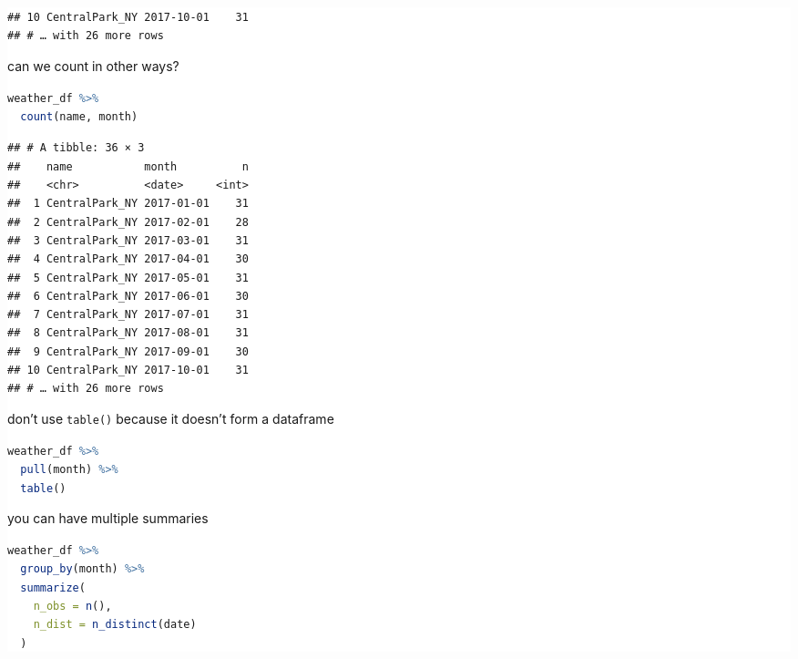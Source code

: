     ## 10 CentralPark_NY 2017-10-01    31
    ## # … with 26 more rows

can we count in other ways?

``` r
weather_df %>% 
  count(name, month)
```

    ## # A tibble: 36 × 3
    ##    name           month          n
    ##    <chr>          <date>     <int>
    ##  1 CentralPark_NY 2017-01-01    31
    ##  2 CentralPark_NY 2017-02-01    28
    ##  3 CentralPark_NY 2017-03-01    31
    ##  4 CentralPark_NY 2017-04-01    30
    ##  5 CentralPark_NY 2017-05-01    31
    ##  6 CentralPark_NY 2017-06-01    30
    ##  7 CentralPark_NY 2017-07-01    31
    ##  8 CentralPark_NY 2017-08-01    31
    ##  9 CentralPark_NY 2017-09-01    30
    ## 10 CentralPark_NY 2017-10-01    31
    ## # … with 26 more rows

don’t use `table()` because it doesn’t form a dataframe

``` r
weather_df %>% 
  pull(month) %>% 
  table()
```

you can have multiple summaries

``` r
weather_df %>% 
  group_by(month) %>% 
  summarize(
    n_obs = n(),
    n_dist = n_distinct(date)
  )
```
